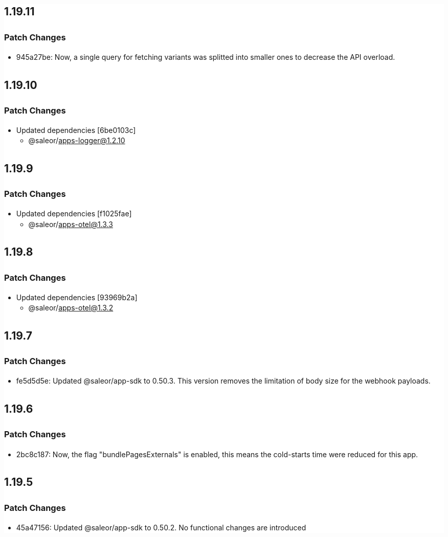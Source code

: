 ## 1.19.11

### Patch Changes

- 945a27be: Now, a single query for fetching variants was splitted into smaller ones to decrease the API overload.

## 1.19.10

### Patch Changes

- Updated dependencies [6be0103c]
  - @saleor/apps-logger@1.2.10

## 1.19.9

### Patch Changes

- Updated dependencies [f1025fae]
  - @saleor/apps-otel@1.3.3

## 1.19.8

### Patch Changes

- Updated dependencies [93969b2a]
  - @saleor/apps-otel@1.3.2

## 1.19.7

### Patch Changes

- fe5d5d5e: Updated @saleor/app-sdk to 0.50.3. This version removes the limitation of body size for the webhook payloads.

## 1.19.6

### Patch Changes

- 2bc8c187: Now, the flag "bundlePagesExternals" is enabled, this means the cold-starts time were reduced for this app.

## 1.19.5

### Patch Changes

- 45a47156: Updated @saleor/app-sdk to 0.50.2. No functional changes are introduced
